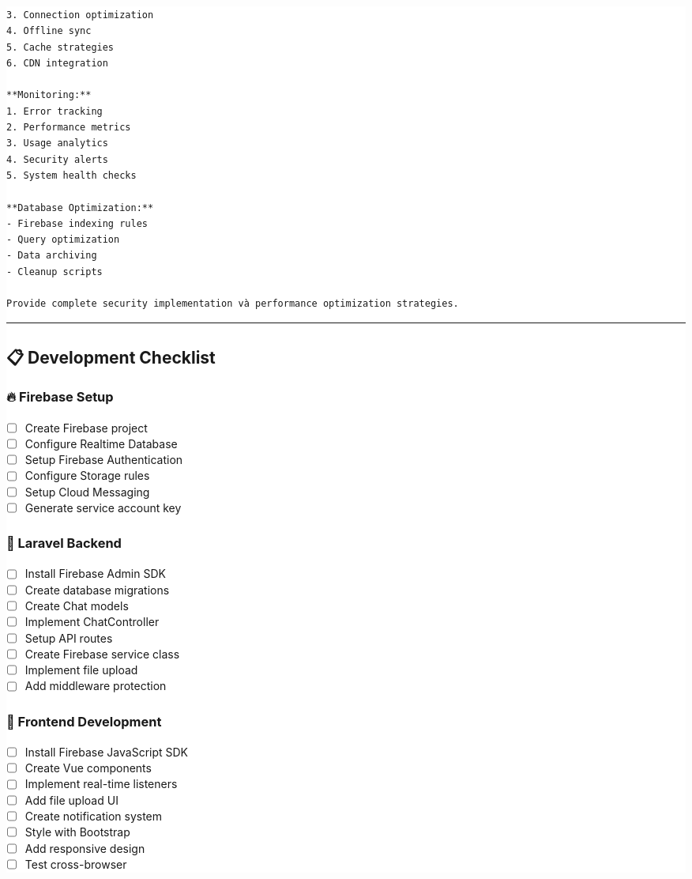 ```
3. Connection optimization
4. Offline sync
5. Cache strategies
6. CDN integration

**Monitoring:**
1. Error tracking
2. Performance metrics
3. Usage analytics
4. Security alerts
5. System health checks

**Database Optimization:**
- Firebase indexing rules
- Query optimization
- Data archiving
- Cleanup scripts

Provide complete security implementation và performance optimization strategies.
```

---

## 📋 Development Checklist

### 🔥 Firebase Setup
- [ ] Create Firebase project
- [ ] Configure Realtime Database
- [ ] Setup Firebase Authentication
- [ ] Configure Storage rules
- [ ] Setup Cloud Messaging
- [ ] Generate service account key

### 🐘 Laravel Backend
- [ ] Install Firebase Admin SDK
- [ ] Create database migrations
- [ ] Create Chat models
- [ ] Implement ChatController
- [ ] Setup API routes
- [ ] Create Firebase service class
- [ ] Implement file upload
- [ ] Add middleware protection

### 🎨 Frontend Development
- [ ] Install Firebase JavaScript SDK
- [ ] Create Vue components
- [ ] Implement real-time listeners
- [ ] Add file upload UI
- [ ] Create notification system
- [ ] Style with Bootstrap
- [ ] Add responsive design
- [ ] Test cross-browser
